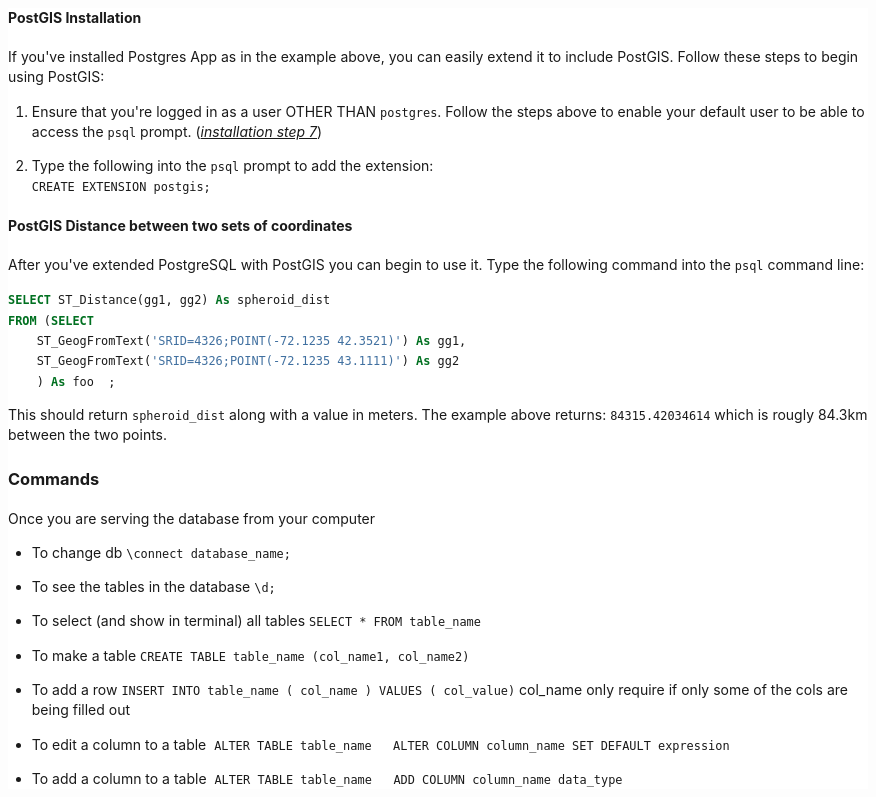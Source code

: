 #### PostGIS Installation
If you've installed Postgres App as in the example above, you can easily
extend it to include PostGIS. Follow these steps to begin using PostGIS:

1. Ensure that you're logged in as a user OTHER THAN `postgres`. Follow the
steps above to enable your default user to be able to access the `psql` prompt.
(_[installation step 7](#installation)_)

2. Type the following into the `psql` prompt to add the extension:  
`CREATE EXTENSION postgis;`

#### PostGIS Distance between two sets of coordinates

After you've extended PostgreSQL with PostGIS you can begin to use it. Type
the following command into the `psql` command line:  

```sql
SELECT ST_Distance(gg1, gg2) As spheroid_dist
FROM (SELECT
	ST_GeogFromText('SRID=4326;POINT(-72.1235 42.3521)') As gg1,
	ST_GeogFromText('SRID=4326;POINT(-72.1235 43.1111)') As gg2
	) As foo  ;
```

This should return `spheroid_dist` along with a value in meters. The
example above returns: `84315.42034614` which is rougly 84.3km between the two
points.

### Commands
Once you are serving the database from your computer

- To change db
`\connect database_name;`

- To see the tables in the database
`\d;`

- To select (and show in terminal) all tables
`SELECT * FROM table_name`


- To make a table
`CREATE TABLE table_name (col_name1, col_name2)`

- To add a row
`INSERT INTO table_name ( col_name )
VALUES ( col_value)`
col_name only require if only some of the cols are being filled out

- To edit a column to a table 
`ALTER TABLE table_name
  ALTER COLUMN column_name SET DEFAULT expression`

- To add a column to a table 
`ALTER TABLE table_name
  ADD COLUMN column_name data_type`
